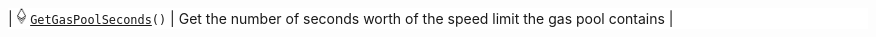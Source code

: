 | [<img src=e.png height=16>][GIs6] [`GetGasPoolSeconds`][GI6]`()`                         | Get the number of seconds worth of the speed limit the gas pool contains                         |

[ArbAddressTable_link]: https://github.com/OffchainLabs/nitro/blob/master/precompiles/ArbAddressTable.go
[ArbAggregator_link]: https://github.com/OffchainLabs/nitro/blob/master/precompiles/ArbAddressTable.go
[ArbBLS_link]: https://github.com/OffchainLabs/nitro/blob/master/precompiles/ArbBLS.go
[ArbDebug_link]: https://github.com/OffchainLabs/nitro/blob/master/precompiles/ArbDebug.go
[ArbFunctionTable_link]: https://github.com/OffchainLabs/nitro/blob/master/precompiles/ArbFunctionTable.go
[ArbInfo_link]: https://github.com/OffchainLabs/nitro/blob/master/precompiles/ArbInfo.go
[ArbGasInfo_link]: https://github.com/OffchainLabs/nitro/blob/master/precompiles/ArbGasInfo.go
[ArbosTest_link]: https://github.com/OffchainLabs/nitro/blob/master/precompiles/ArbosTest.go
[ArbOwner_link]: https://github.com/OffchainLabs/nitro/blob/master/precompiles/ArbOwner.go
[ArbOwnerPublic_link]: https://github.com/OffchainLabs/nitro/blob/master/precompiles/ArbOwnerPublic.go
[ArbRetryableTx_link]: https://github.com/OffchainLabs/nitro/blob/master/precompiles/ArbRetryableTx.go
[ArbStatistics_link]: https://github.com/OffchainLabs/nitro/blob/master/precompiles/ArbStatistics.go
[ArbSys_link]: https://github.com/OffchainLabs/nitro/blob/master/precompiles/ArbSys.go
[AT0]: https://github.com/OffchainLabs/nitro/blob/704e82bb38ae3ccd70c35e31934c7b45f6c25561/precompiles/ArbAddressTable.go#L18
[AT1]: https://github.com/OffchainLabs/nitro/blob/704e82bb38ae3ccd70c35e31934c7b45f6c25561/precompiles/ArbAddressTable.go#L23
[AT2]: https://github.com/OffchainLabs/nitro/blob/704e82bb38ae3ccd70c35e31934c7b45f6c25561/precompiles/ArbAddressTable.go#L28
[AT3]: https://github.com/OffchainLabs/nitro/blob/704e82bb38ae3ccd70c35e31934c7b45f6c25561/precompiles/ArbAddressTable.go#L41
[AT4]: https://github.com/OffchainLabs/nitro/blob/704e82bb38ae3ccd70c35e31934c7b45f6c25561/precompiles/ArbAddressTable.go#L53
[AT5]: https://github.com/OffchainLabs/nitro/blob/704e82bb38ae3ccd70c35e31934c7b45f6c25561/precompiles/ArbAddressTable.go#L68
[AT6]: https://github.com/OffchainLabs/nitro/blob/704e82bb38ae3ccd70c35e31934c7b45f6c25561/precompiles/ArbAddressTable.go#L74
[ATs0]: https://github.com/OffchainLabs/nitro/blob/704e82bb38ae3ccd70c35e31934c7b45f6c25561/solgen/src/precompiles/ArbAddressTable.sol#L31
[ATs1]: https://github.com/OffchainLabs/nitro/blob/704e82bb38ae3ccd70c35e31934c7b45f6c25561/solgen/src/precompiles/ArbAddressTable.sol#L38
[ATs2]: https://github.com/OffchainLabs/nitro/blob/704e82bb38ae3ccd70c35e31934c7b45f6c25561/solgen/src/precompiles/ArbAddressTable.sol#L46
[ATs3]: https://github.com/OffchainLabs/nitro/blob/704e82bb38ae3ccd70c35e31934c7b45f6c25561/solgen/src/precompiles/ArbAddressTable.sol#L55
[ATs4]: https://github.com/OffchainLabs/nitro/blob/704e82bb38ae3ccd70c35e31934c7b45f6c25561/solgen/src/precompiles/ArbAddressTable.sol#L61
[ATs5]: https://github.com/OffchainLabs/nitro/blob/704e82bb38ae3ccd70c35e31934c7b45f6c25561/solgen/src/precompiles/ArbAddressTable.sol#L68
[ATs6]: https://github.com/OffchainLabs/nitro/blob/704e82bb38ae3ccd70c35e31934c7b45f6c25561/solgen/src/precompiles/ArbAddressTable.sol#L73
[A0]: https://github.com/OffchainLabs/nitro/blob/704e82bb38ae3ccd70c35e31934c7b45f6c25561/precompiles/ArbAggregator.go#L22
[A1]: https://github.com/OffchainLabs/nitro/blob/704e82bb38ae3ccd70c35e31934c7b45f6c25561/precompiles/ArbAggregator.go#L39
[A2]: https://github.com/OffchainLabs/nitro/blob/704e82bb38ae3ccd70c35e31934c7b45f6c25561/precompiles/ArbAggregator.go#L48
[A3]: https://github.com/OffchainLabs/nitro/blob/704e82bb38ae3ccd70c35e31934c7b45f6c25561/precompiles/ArbAggregator.go#L53
[A4]: https://github.com/OffchainLabs/nitro/blob/704e82bb38ae3ccd70c35e31934c7b45f6c25561/precompiles/ArbAggregator.go#L70
[A5]: https://github.com/OffchainLabs/nitro/blob/704e82bb38ae3ccd70c35e31934c7b45f6c25561/precompiles/ArbAggregator.go#L75
[A6]: https://github.com/OffchainLabs/nitro/blob/704e82bb38ae3ccd70c35e31934c7b45f6c25561/precompiles/ArbAggregator.go#L87
[A7]: https://github.com/OffchainLabs/nitro/blob/704e82bb38ae3ccd70c35e31934c7b45f6c25561/precompiles/ArbAggregator.go#L92
[A8]: https://github.com/OffchainLabs/nitro/blob/704e82bb38ae3ccd70c35e31934c7b45f6c25561/precompiles/ArbAggregator.go#L104
[A9]: https://github.com/OffchainLabs/nitro/blob/704e82bb38ae3ccd70c35e31934c7b45f6c25561/precompiles/ArbAggregator.go#L109
[As0]: https://github.com/OffchainLabs/nitro/blob/704e82bb38ae3ccd70c35e31934c7b45f6c25561/solgen/src/precompiles/ArbAggregator.sol#L28
[As1]: https://github.com/OffchainLabs/nitro/blob/704e82bb38ae3ccd70c35e31934c7b45f6c25561/solgen/src/precompiles/ArbAggregator.sol#L32
[As2]: https://github.com/OffchainLabs/nitro/blob/704e82bb38ae3ccd70c35e31934c7b45f6c25561/solgen/src/precompiles/ArbAggregator.sol#L35
[As3]: https://github.com/OffchainLabs/nitro/blob/704e82bb38ae3ccd70c35e31934c7b45f6c25561/solgen/src/precompiles/ArbAggregator.sol#L40
[As4]: https://github.com/OffchainLabs/nitro/blob/704e82bb38ae3ccd70c35e31934c7b45f6c25561/solgen/src/precompiles/ArbAggregator.sol#L45
[As5]: https://github.com/OffchainLabs/nitro/blob/704e82bb38ae3ccd70c35e31934c7b45f6c25561/solgen/src/precompiles/ArbAggregator.sol#L51
[As6]: https://github.com/OffchainLabs/nitro/blob/704e82bb38ae3ccd70c35e31934c7b45f6c25561/solgen/src/precompiles/ArbAggregator.sol#L56
[As7]: https://github.com/OffchainLabs/nitro/blob/704e82bb38ae3ccd70c35e31934c7b45f6c25561/solgen/src/precompiles/ArbAggregator.sol#L62
[As8]: https://github.com/OffchainLabs/nitro/blob/704e82bb38ae3ccd70c35e31934c7b45f6c25561/solgen/src/precompiles/ArbAggregator.sol#L66
[As9]: https://github.com/OffchainLabs/nitro/blob/704e82bb38ae3ccd70c35e31934c7b45f6c25561/solgen/src/precompiles/ArbAggregator.sol#L73
[B0]: https://github.com/OffchainLabs/nitro/blob/704e82bb38ae3ccd70c35e31934c7b45f6c25561/precompiles/ArbBLS.go#L27
[B1]: https://github.com/OffchainLabs/nitro/blob/704e82bb38ae3ccd70c35e31934c7b45f6c25561/precompiles/ArbBLS.go#L32
[B2]: https://github.com/OffchainLabs/nitro/blob/704e82bb38ae3ccd70c35e31934c7b45f6c25561/precompiles/ArbBLS.go#L37
[B3]: https://github.com/OffchainLabs/nitro/blob/704e82bb38ae3ccd70c35e31934c7b45f6c25561/precompiles/ArbBLS.go#L46
[Bs0]: https://github.com/OffchainLabs/nitro/blob/704e82bb38ae3ccd70c35e31934c7b45f6c25561/solgen/src/precompiles/ArbBLS.sol#L44
[Bs1]: https://github.com/OffchainLabs/nitro/blob/704e82bb38ae3ccd70c35e31934c7b45f6c25561/solgen/src/precompiles/ArbBLS.sol#L52
[Bs2]: https://github.com/OffchainLabs/nitro/blob/704e82bb38ae3ccd70c35e31934c7b45f6c25561/solgen/src/precompiles/ArbBLS.sol#L63
[Bs3]: https://github.com/OffchainLabs/nitro/blob/704e82bb38ae3ccd70c35e31934c7b45f6c25561/solgen/src/precompiles/ArbBLS.sol#L66
[Bd0]: https://github.com/OffchainLabs/nitro/blob/704e82bb38ae3ccd70c35e31934c7b45f6c25561/precompiles/ArbBLS.go#L17
[Bd1]: https://github.com/OffchainLabs/nitro/blob/704e82bb38ae3ccd70c35e31934c7b45f6c25561/precompiles/ArbBLS.go#L22
[Bds0]: https://github.com/OffchainLabs/nitro/blob/704e82bb38ae3ccd70c35e31934c7b45f6c25561/solgen/src/precompiles/ArbBLS.sol#L25
[Bds1]: https://github.com/OffchainLabs/nitro/blob/704e82bb38ae3ccd70c35e31934c7b45f6c25561/solgen/src/precompiles/ArbBLS.sol#L33
[D0]: https://github.com/OffchainLabs/nitro/blob/704e82bb38ae3ccd70c35e31934c7b45f6c25561/precompiles/ArbDebug.go#L38
[D1]: https://github.com/OffchainLabs/nitro/blob/704e82bb38ae3ccd70c35e31934c7b45f6c25561/precompiles/ArbDebug.go#L19
[Ds0]: https://github.com/OffchainLabs/nitro/blob/704e82bb38ae3ccd70c35e31934c7b45f6c25561/solgen/src/precompiles/ArbDebug.sol#L27
[Ds1]: https://github.com/OffchainLabs/nitro/blob/704e82bb38ae3ccd70c35e31934c7b45f6c25561/solgen/src/precompiles/ArbDebug.sol#L30
[De0]: https://github.com/OffchainLabs/nitro/blob/704e82bb38ae3ccd70c35e31934c7b45f6c25561/precompiles/ArbDebug.go#L24
[De1]: https://github.com/OffchainLabs/nitro/blob/704e82bb38ae3ccd70c35e31934c7b45f6c25561/precompiles/ArbDebug.go#L29
[De2]: https://github.com/OffchainLabs/nitro/blob/704e82bb38ae3ccd70c35e31934c7b45f6c25561/precompiles/ArbDebug.go#L13
[Des1]: https://github.com/OffchainLabs/nitro/blob/704e82bb38ae3ccd70c35e31934c7b45f6c25561/solgen/src/precompiles/ArbDebug.sol#L34
[Des2]: https://github.com/OffchainLabs/nitro/blob/704e82bb38ae3ccd70c35e31934c7b45f6c25561/solgen/src/precompiles/ArbDebug.sol#L41
[FT0]: https://github.com/OffchainLabs/nitro/blob/704e82bb38ae3ccd70c35e31934c7b45f6c25561/precompiles/ArbFunctionTable.go#L30
[FT1]: https://github.com/OffchainLabs/nitro/blob/704e82bb38ae3ccd70c35e31934c7b45f6c25561/precompiles/ArbFunctionTable.go#L25
[FT2]: https://github.com/OffchainLabs/nitro/blob/704e82bb38ae3ccd70c35e31934c7b45f6c25561/precompiles/ArbFunctionTable.go#L20
[FTs0]: https://github.com/OffchainLabs/nitro/blob/704e82bb38ae3ccd70c35e31934c7b45f6c25561/solgen/src/precompiles/ArbFunctionTable.sol#L35
[FTs1]: https://github.com/OffchainLabs/nitro/blob/704e82bb38ae3ccd70c35e31934c7b45f6c25561/solgen/src/precompiles/ArbFunctionTable.sol#L32
[FTs2]: https://github.com/OffchainLabs/nitro/blob/704e82bb38ae3ccd70c35e31934c7b45f6c25561/solgen/src/precompiles/ArbFunctionTable.sol#L29
[GI0]: https://github.com/OffchainLabs/nitro/blob/704e82bb38ae3ccd70c35e31934c7b45f6c25561/precompiles/ArbGasInfo.go#L27
[GI1]: https://github.com/OffchainLabs/nitro/blob/704e82bb38ae3ccd70c35e31934c7b45f6c25561/precompiles/ArbGasInfo.go#L63
[GI2]: https://github.com/OffchainLabs/nitro/blob/704e82bb38ae3ccd70c35e31934c7b45f6c25561/precompiles/ArbGasInfo.go#L75
[GI3]: https://github.com/OffchainLabs/nitro/blob/704e82bb38ae3ccd70c35e31934c7b45f6c25561/precompiles/ArbGasInfo.go#L99
[GI4]: https://github.com/OffchainLabs/nitro/blob/704e82bb38ae3ccd70c35e31934c7b45f6c25561/precompiles/ArbGasInfo.go#L111
[GI5]: https://github.com/OffchainLabs/nitro/blob/704e82bb38ae3ccd70c35e31934c7b45f6c25561/precompiles/ArbGasInfo.go#L120
[GI6]: https://github.com/OffchainLabs/nitro/blob/704e82bb38ae3ccd70c35e31934c7b45f6c25561/precompiles/ArbGasInfo.go#L125
[GI7]: https://github.com/OffchainLabs/nitro/blob/704e82bb38ae3ccd70c35e31934c7b45f6c25561/precompiles/ArbGasInfo.go#L130
[GI8]: https://github.com/OffchainLabs/nitro/blob/704e82bb38ae3ccd70c35e31934c7b45f6c25561/precompiles/ArbGasInfo.go#L135
[GI9]: https://github.com/OffchainLabs/nitro/blob/704e82bb38ae3ccd70c35e31934c7b45f6c25561/precompiles/ArbGasInfo.go#L140
[GI10]: https://github.com/OffchainLabs/nitro/blob/704e82bb38ae3ccd70c35e31934c7b45f6c25561/precompiles/ArbGasInfo.go#L145
[GI11]: https://github.com/OffchainLabs/nitro/blob/704e82bb38ae3ccd70c35e31934c7b45f6c25561/precompiles/ArbGasInfo.go#L150
[GI12]: https://github.com/OffchainLabs/nitro/blob/704e82bb38ae3ccd70c35e31934c7b45f6c25561/precompiles/ArbGasInfo.go#L155
[GI13]: https://github.com/OffchainLabs/nitro/blob/704e82bb38ae3ccd70c35e31934c7b45f6c25561/precompiles/ArbGasInfo.go#L160
[GIs0]: https://github.com/OffchainLabs/nitro/blob/704e82bb38ae3ccd70c35e31934c7b45f6c25561/solgen/src/precompiles/ArbGasInfo.sol#L36
[GIs1]: https://github.com/OffchainLabs/nitro/blob/704e82bb38ae3ccd70c35e31934c7b45f6c25561/solgen/src/precompiles/ArbGasInfo.sol#L58
[GIs2]: https://github.com/OffchainLabs/nitro/blob/704e82bb38ae3ccd70c35e31934c7b45f6c25561/solgen/src/precompiles/ArbGasInfo.sol#L72
[GIs3]: https://github.com/OffchainLabs/nitro/blob/704e82bb38ae3ccd70c35e31934c7b45f6c25561/solgen/src/precompiles/ArbGasInfo.sol#L83
[GIs4]: https://github.com/OffchainLabs/nitro/blob/704e82bb38ae3ccd70c35e31934c7b45f6c25561/solgen/src/precompiles/ArbGasInfo.sol#L94
[GIs5]: https://github.com/OffchainLabs/nitro/blob/704e82bb38ae3ccd70c35e31934c7b45f6c25561/solgen/src/precompiles/ArbGasInfo.sol#L104
[GIs6]: https://github.com/OffchainLabs/nitro/blob/704e82bb38ae3ccd70c35e31934c7b45f6c25561/solgen/src/precompiles/ArbGasInfo.sol#L107
[GIs7]: https://github.com/OffchainLabs/nitro/blob/704e82bb38ae3ccd70c35e31934c7b45f6c25561/solgen/src/precompiles/ArbGasInfo.sol#L110
[GIs8]: https://github.com/OffchainLabs/nitro/blob/704e82bb38ae3ccd70c35e31934c7b45f6c25561/solgen/src/precompiles/ArbGasInfo.sol#L113
[GIs9]: https://github.com/OffchainLabs/nitro/blob/704e82bb38ae3ccd70c35e31934c7b45f6c25561/solgen/src/precompiles/ArbGasInfo.sol#L116
[GIs10]: https://github.com/OffchainLabs/nitro/blob/704e82bb38ae3ccd70c35e31934c7b45f6c25561/solgen/src/precompiles/ArbGasInfo.sol#L119
[GIs11]: https://github.com/OffchainLabs/nitro/blob/704e82bb38ae3ccd70c35e31934c7b45f6c25561/solgen/src/precompiles/ArbGasInfo.sol#L122
[GIs12]: https://github.com/OffchainLabs/nitro/blob/704e82bb38ae3ccd70c35e31934c7b45f6c25561/solgen/src/precompiles/ArbGasInfo.sol#L125
[GIs13]: https://github.com/OffchainLabs/nitro/blob/704e82bb38ae3ccd70c35e31934c7b45f6c25561/solgen/src/precompiles/ArbGasInfo.sol#L128
[I0]: https://github.com/OffchainLabs/nitro/blob/704e82bb38ae3ccd70c35e31934c7b45f6c25561/precompiles/ArbInfo.go#L18
[I1]: https://github.com/OffchainLabs/nitro/blob/704e82bb38ae3ccd70c35e31934c7b45f6c25561/precompiles/ArbInfo.go#L26
[Is0]: https://github.com/OffchainLabs/nitro/blob/704e82bb38ae3ccd70c35e31934c7b45f6c25561/solgen/src/precompiles/ArbInfo.sol#L25
[Is1]: https://github.com/OffchainLabs/nitro/blob/704e82bb38ae3ccd70c35e31934c7b45f6c25561/solgen/src/precompiles/ArbInfo.sol#L28
[T0]: https://github.com/OffchainLabs/nitro/blob/704e82bb38ae3ccd70c35e31934c7b45f6c25561/precompiles/ArbosTest.go#L17
[Ts0]: https://github.com/OffchainLabs/nitro/blob/704e82bb38ae3ccd70c35e31934c7b45f6c25561/solgen/src/precompiles/ArbosTest.sol#L27
[O0]: https://github.com/OffchainLabs/nitro/blob/704e82bb38ae3ccd70c35e31934c7b45f6c25561/precompiles/ArbOwner.go#L24
[O1]: https://github.com/OffchainLabs/nitro/blob/704e82bb38ae3ccd70c35e31934c7b45f6c25561/precompiles/ArbOwner.go#L29
[O2]: https://github.com/OffchainLabs/nitro/blob/704e82bb38ae3ccd70c35e31934c7b45f6c25561/precompiles/ArbOwner.go#L38
[O3]: https://github.com/OffchainLabs/nitro/blob/704e82bb38ae3ccd70c35e31934c7b45f6c25561/precompiles/ArbOwner.go#L43
[O4]: https://github.com/OffchainLabs/nitro/blob/704e82bb38ae3ccd70c35e31934c7b45f6c25561/precompiles/ArbOwner.go#L48
[O5]: https://github.com/OffchainLabs/nitro/blob/704e82bb38ae3ccd70c35e31934c7b45f6c25561/precompiles/ArbOwner.go#L53
[O6]: https://github.com/OffchainLabs/nitro/blob/704e82bb38ae3ccd70c35e31934c7b45f6c25561/precompiles/ArbOwner.go#L58
[O7]: https://github.com/OffchainLabs/nitro/blob/704e82bb38ae3ccd70c35e31934c7b45f6c25561/precompiles/ArbOwner.go#L63
[O8]: https://github.com/OffchainLabs/nitro/blob/704e82bb38ae3ccd70c35e31934c7b45f6c25561/precompiles/ArbOwner.go#L68
[O9]: https://github.com/OffchainLabs/nitro/blob/704e82bb38ae3ccd70c35e31934c7b45f6c25561/precompiles/ArbOwner.go#L73
[O10]: https://github.com/OffchainLabs/nitro/blob/704e82bb38ae3ccd70c35e31934c7b45f6c25561/precompiles/ArbOwner.go#L78
[O11]: https://github.com/OffchainLabs/nitro/blob/704e82bb38ae3ccd70c35e31934c7b45f6c25561/precompiles/ArbOwner.go#L83
[O12]: https://github.com/OffchainLabs/nitro/blob/704e82bb38ae3ccd70c35e31934c7b45f6c25561/precompiles/ArbOwner.go#L88
[O13]: https://github.com/OffchainLabs/nitro/blob/704e82bb38ae3ccd70c35e31934c7b45f6c25561/precompiles/ArbOwner.go#L93
[O14]: https://github.com/OffchainLabs/nitro/blob/704e82bb38ae3ccd70c35e31934c7b45f6c25561/precompiles/ArbOwner.go#L98
[O15]: https://github.com/OffchainLabs/nitro/blob/704e82bb38ae3ccd70c35e31934c7b45f6c25561/precompiles/ArbOwner.go#L103
[Os0]: https://github.com/OffchainLabs/nitro/blob/704e82bb38ae3ccd70c35e31934c7b45f6c25561/solgen/src/precompiles/ArbOwner.sol#L30
[Os1]: https://github.com/OffchainLabs/nitro/blob/704e82bb38ae3ccd70c35e31934c7b45f6c25561/solgen/src/precompiles/ArbOwner.sol#L33
[Os2]: https://github.com/OffchainLabs/nitro/blob/704e82bb38ae3ccd70c35e31934c7b45f6c25561/solgen/src/precompiles/ArbOwner.sol#L36
[Os3]: https://github.com/OffchainLabs/nitro/blob/704e82bb38ae3ccd70c35e31934c7b45f6c25561/solgen/src/precompiles/ArbOwner.sol#L39
[Os4]: https://github.com/OffchainLabs/nitro/blob/704e82bb38ae3ccd70c35e31934c7b45f6c25561/solgen/src/precompiles/ArbOwner.sol#L42
[Os5]: https://github.com/OffchainLabs/nitro/blob/704e82bb38ae3ccd70c35e31934c7b45f6c25561/solgen/src/precompiles/ArbOwner.sol#L45
[Os6]: https://github.com/OffchainLabs/nitro/blob/704e82bb38ae3ccd70c35e31934c7b45f6c25561/solgen/src/precompiles/ArbOwner.sol#L48
[Os7]: https://github.com/OffchainLabs/nitro/blob/704e82bb38ae3ccd70c35e31934c7b45f6c25561/solgen/src/precompiles/ArbOwner.sol#L51
[Os8]: https://github.com/OffchainLabs/nitro/blob/704e82bb38ae3ccd70c35e31934c7b45f6c25561/solgen/src/precompiles/ArbOwner.sol#L54
[Os9]: https://github.com/OffchainLabs/nitro/blob/704e82bb38ae3ccd70c35e31934c7b45f6c25561/solgen/src/precompiles/ArbOwner.sol#L57
[Os10]: https://github.com/OffchainLabs/nitro/blob/704e82bb38ae3ccd70c35e31934c7b45f6c25561/solgen/src/precompiles/ArbOwner.sol#L60
[Os11]: https://github.com/OffchainLabs/nitro/blob/704e82bb38ae3ccd70c35e31934c7b45f6c25561/solgen/src/precompiles/ArbOwner.sol#L63
[Os12]: https://github.com/OffchainLabs/nitro/blob/704e82bb38ae3ccd70c35e31934c7b45f6c25561/solgen/src/precompiles/ArbOwner.sol#L66
[Os13]: https://github.com/OffchainLabs/nitro/blob/704e82bb38ae3ccd70c35e31934c7b45f6c25561/solgen/src/precompiles/ArbOwner.sol#L69
[Os14]: https://github.com/OffchainLabs/nitro/blob/704e82bb38ae3ccd70c35e31934c7b45f6c25561/solgen/src/precompiles/ArbOwner.sol#L72
[Os15]: https://github.com/OffchainLabs/nitro/blob/704e82bb38ae3ccd70c35e31934c7b45f6c25561/solgen/src/precompiles/ArbOwner.sol#L75
[Oe0]: https://github.com/OffchainLabs/nitro/blob/704e82bb38ae3ccd70c35e31934c7b45f6c25561/precompiles/wrapper.go#L105
[Oes0]: https://github.com/OffchainLabs/nitro/blob/704e82bb38ae3ccd70c35e31934c7b45f6c25561/solgen/src/precompiles/ArbOwner.sol#L78
[OP0]: https://github.com/OffchainLabs/nitro/blob/704e82bb38ae3ccd70c35e31934c7b45f6c25561/precompiles/ArbOwnerPublic.go#L24
[OP1]: https://github.com/OffchainLabs/nitro/blob/704e82bb38ae3ccd70c35e31934c7b45f6c25561/precompiles/ArbOwnerPublic.go#L19
[OP2]: https://github.com/OffchainLabs/nitro/blob/704e82bb38ae3ccd70c35e31934c7b45f6c25561/precompiles/ArbOwnerPublic.go#L29
[OPs0]: https://github.com/OffchainLabs/nitro/blob/704e82bb38ae3ccd70c35e31934c7b45f6c25561/solgen/src/precompiles/ArbOwnerPublic.sol#L25
[OPs1]: https://github.com/OffchainLabs/nitro/blob/704e82bb38ae3ccd70c35e31934c7b45f6c25561/solgen/src/precompiles/ArbOwnerPublic.sol#L28
[OPs2]: https://github.com/OffchainLabs/nitro/blob/704e82bb38ae3ccd70c35e31934c7b45f6c25561/solgen/src/precompiles/ArbOwnerPublic.sol#L31
[RT0]: https://github.com/OffchainLabs/nitro/blob/704e82bb38ae3ccd70c35e31934c7b45f6c25561/precompiles/ArbRetryableTx.go#L184
[RT1]: https://github.com/OffchainLabs/nitro/blob/704e82bb38ae3ccd70c35e31934c7b45f6c25561/precompiles/ArbRetryableTx.go#L171
[RT2]: https://github.com/OffchainLabs/nitro/blob/704e82bb38ae3ccd70c35e31934c7b45f6c25561/precompiles/ArbRetryableTx.go#L110
[RT3]: https://github.com/OffchainLabs/nitro/blob/704e82bb38ae3ccd70c35e31934c7b45f6c25561/precompiles/ArbRetryableTx.go#L115
[RT4]: https://github.com/OffchainLabs/nitro/blob/704e82bb38ae3ccd70c35e31934c7b45f6c25561/precompiles/ArbRetryableTx.go#L132
[RT5]: https://github.com/OffchainLabs/nitro/blob/704e82bb38ae3ccd70c35e31934c7b45f6c25561/precompiles/ArbRetryableTx.go#L36
[RTs0]: https://github.com/OffchainLabs/nitro/blob/704e82bb38ae3ccd70c35e31934c7b45f6c25561/solgen/src/precompiles/ArbRetryableTx.sol#L70
[RTs1]: https://github.com/OffchainLabs/nitro/blob/704e82bb38ae3ccd70c35e31934c7b45f6c25561/solgen/src/precompiles/ArbRetryableTx.sol#L63
[RTs2]: https://github.com/OffchainLabs/nitro/blob/704e82bb38ae3ccd70c35e31934c7b45f6c25561/solgen/src/precompiles/ArbRetryableTx.sol#L38
[RTs3]: https://github.com/OffchainLabs/nitro/blob/704e82bb38ae3ccd70c35e31934c7b45f6c25561/solgen/src/precompiles/ArbRetryableTx.sol#L45
[RTs4]: https://github.com/OffchainLabs/nitro/blob/704e82bb38ae3ccd70c35e31934c7b45f6c25561/solgen/src/precompiles/ArbRetryableTx.sol#L55
[RTs5]: https://github.com/OffchainLabs/nitro/blob/704e82bb38ae3ccd70c35e31934c7b45f6c25561/solgen/src/precompiles/ArbRetryableTx.sol#L32
[RTe0]: https://github.com/OffchainLabs/nitro/blob/704e82bb38ae3ccd70c35e31934c7b45f6c25561/arbos/tx_processor.go#L143
[RTe1]: https://github.com/OffchainLabs/nitro/blob/704e82bb38ae3ccd70c35e31934c7b45f6c25561/precompiles/ArbRetryableTx.go#L163
[RTe2]: https://github.com/OffchainLabs/nitro/blob/704e82bb38ae3ccd70c35e31934c7b45f6c25561/arbos/tx_processor.go#L186
[RTe3]: https://github.com/OffchainLabs/nitro/blob/704e82bb38ae3ccd70c35e31934c7b45f6c25561/precompiles/ArbRetryableTx.go#L209
[RTes0]: https://github.com/OffchainLabs/nitro/blob/704e82bb38ae3ccd70c35e31934c7b45f6c25561/solgen/src/precompiles/ArbRetryableTx.sol#L72
[RTes1]: https://github.com/OffchainLabs/nitro/blob/704e82bb38ae3ccd70c35e31934c7b45f6c25561/solgen/src/precompiles/ArbRetryableTx.sol#L73
[RTes2]: https://github.com/OffchainLabs/nitro/blob/704e82bb38ae3ccd70c35e31934c7b45f6c25561/solgen/src/precompiles/ArbRetryableTx.sol#L74
[RTes3]: https://github.com/OffchainLabs/nitro/blob/704e82bb38ae3ccd70c35e31934c7b45f6c25561/solgen/src/precompiles/ArbRetryableTx.sol#L81
[old_event_link]: https://github.com/OffchainLabs/arb-os/blob/704e82bb38ae3ccd70c35e31934c7b45f6c25561/arb_os/arbretryable.mini#L90
[ST0]: https://github.com/OffchainLabs/nitro/blob/704e82bb38ae3ccd70c35e31934c7b45f6c25561/precompiles/ArbStatistics.go#L19
[STs0]: https://github.com/OffchainLabs/nitro/blob/704e82bb38ae3ccd70c35e31934c7b45f6c25561/solgen/src/precompiles/ArbStatistics.sol#L32
[S0]: https://github.com/OffchainLabs/nitro/blob/704e82bb38ae3ccd70c35e31934c7b45f6c25561/precompiles/ArbSys.go#L30
[S1]: https://github.com/OffchainLabs/nitro/blob/704e82bb38ae3ccd70c35e31934c7b45f6c25561/precompiles/ArbSys.go#L35
[S2]: https://github.com/OffchainLabs/nitro/blob/704e82bb38ae3ccd70c35e31934c7b45f6c25561/precompiles/ArbSys.go#L50
[S3]: https://github.com/OffchainLabs/nitro/blob/704e82bb38ae3ccd70c35e31934c7b45f6c25561/precompiles/ArbSys.go#L55
[S4]: https://github.com/OffchainLabs/nitro/blob/704e82bb38ae3ccd70c35e31934c7b45f6c25561/precompiles/ArbSys.go#L61
[S5]: https://github.com/OffchainLabs/nitro/blob/704e82bb38ae3ccd70c35e31934c7b45f6c25561/precompiles/ArbSys.go#L66
[S6]: https://github.com/OffchainLabs/nitro/blob/704e82bb38ae3ccd70c35e31934c7b45f6c25561/precompiles/ArbSys.go#L71
[S7]: https://github.com/OffchainLabs/nitro/blob/704e82bb38ae3ccd70c35e31934c7b45f6c25561/precompiles/ArbSys.go#L76
[S8]: https://github.com/OffchainLabs/nitro/blob/704e82bb38ae3ccd70c35e31934c7b45f6c25561/precompiles/ArbSys.go#L82
[S9]: https://github.com/OffchainLabs/nitro/blob/704e82bb38ae3ccd70c35e31934c7b45f6c25561/precompiles/ArbSys.go#L98
[S10]: https://github.com/OffchainLabs/nitro/blob/704e82bb38ae3ccd70c35e31934c7b45f6c25561/precompiles/ArbSys.go#L171
[S11]: https://github.com/OffchainLabs/nitro/blob/704e82bb38ae3ccd70c35e31934c7b45f6c25561/precompiles/ArbSys.go#L187
[Ss0]: https://github.com/OffchainLabs/nitro/blob/704e82bb38ae3ccd70c35e31934c7b45f6c25561/solgen/src/precompiles/ArbSys.sol#L31
[Ss1]: https://github.com/OffchainLabs/nitro/blob/704e82bb38ae3ccd70c35e31934c7b45f6c25561/solgen/src/precompiles/ArbSys.sol#L37
[Ss2]: https://github.com/OffchainLabs/nitro/blob/704e82bb38ae3ccd70c35e31934c7b45f6c25561/solgen/src/precompiles/ArbSys.sol#L43
[Ss3]: https://github.com/OffchainLabs/nitro/blob/704e82bb38ae3ccd70c35e31934c7b45f6c25561/solgen/src/precompiles/ArbSys.sol#L49
[Ss4]: https://github.com/OffchainLabs/nitro/blob/704e82bb38ae3ccd70c35e31934c7b45f6c25561/solgen/src/precompiles/ArbSys.sol#L55
[Ss5]: https://github.com/OffchainLabs/nitro/blob/704e82bb38ae3ccd70c35e31934c7b45f6c25561/solgen/src/precompiles/ArbSys.sol#L61
[Ss6]: https://github.com/OffchainLabs/nitro/blob/704e82bb38ae3ccd70c35e31934c7b45f6c25561/solgen/src/precompiles/ArbSys.sol#L69
[Ss7]: https://github.com/OffchainLabs/nitro/blob/704e82bb38ae3ccd70c35e31934c7b45f6c25561/solgen/src/precompiles/ArbSys.sol#L78
[Ss8]: https://github.com/OffchainLabs/nitro/blob/704e82bb38ae3ccd70c35e31934c7b45f6c25561/solgen/src/precompiles/ArbSys.sol#L84
[Ss9]: https://github.com/OffchainLabs/nitro/blob/704e82bb38ae3ccd70c35e31934c7b45f6c25561/solgen/src/precompiles/ArbSys.sol#L100
[Ss10]: https://github.com/OffchainLabs/nitro/blob/704e82bb38ae3ccd70c35e31934c7b45f6c25561/solgen/src/precompiles/ArbSys.sol#L111
[Ss11]: https://github.com/OffchainLabs/nitro/blob/704e82bb38ae3ccd70c35e31934c7b45f6c25561/solgen/src/precompiles/ArbSys.sol#L92
[Se0]: https://github.com/OffchainLabs/nitro/blob/704e82bb38ae3ccd70c35e31934c7b45f6c25561/precompiles/ArbSys.go#L152
[Se1]: https://github.com/OffchainLabs/nitro/blob/704e82bb38ae3ccd70c35e31934c7b45f6c25561/precompiles/ArbSys.go#L138
[Ses0]: https://github.com/OffchainLabs/nitro/blob/704e82bb38ae3ccd70c35e31934c7b45f6c25561/solgen/src/precompiles/ArbSys.sol#L124
[Ses1]: https://github.com/OffchainLabs/nitro/blob/704e82bb38ae3ccd70c35e31934c7b45f6c25561/solgen/src/precompiles/ArbSys.sol#L143
[Sr0]: https://github.com/OffchainLabs/arb-os/blob/89e36db597c4857a4dac3efd7cc01b13c7845cc0/arb_os/arbsys.mini#L335
[Sr1]: https://github.com/OffchainLabs/arb-os/blob/89e36db597c4857a4dac3efd7cc01b13c7845cc0/arb_os/arbsys.mini#L315
[Srs0]: https://github.com/OffchainLabs/arb-os/blob/89e36db597c4857a4dac3efd7cc01b13c7845cc0/contracts/arbos/builtin/ArbSys.sol#L51
[Srs1]: https://github.com/OffchainLabs/arb-os/blob/89e36db597c4857a4dac3efd7cc01b13c7845cc0/contracts/arbos/builtin/ArbSys.sol#L42